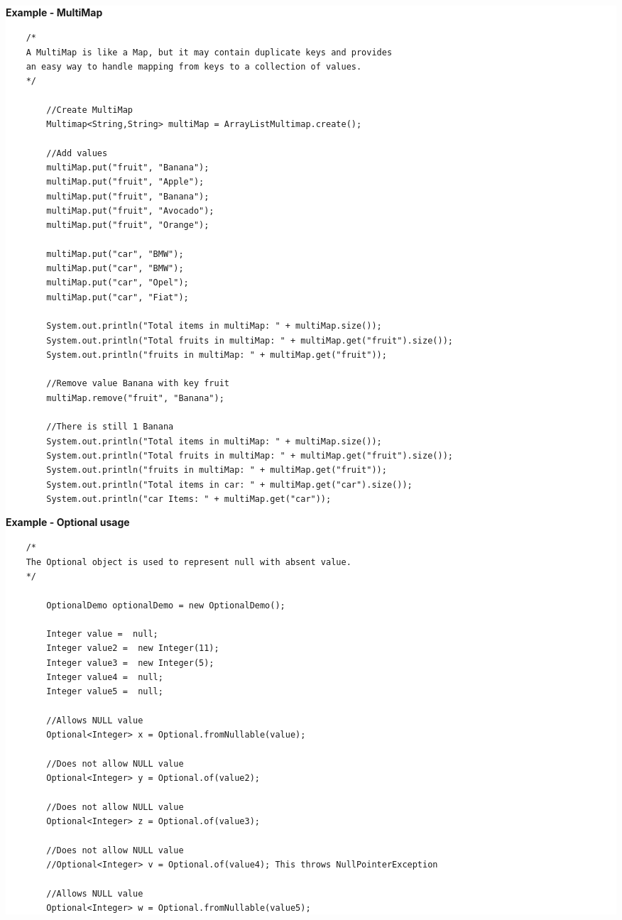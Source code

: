 **Example - MultiMap**
```
	/*
	A MultiMap is like a Map, but it may contain duplicate keys and provides 
	an easy way to handle mapping from keys to a collection of values.
	*/

       	//Create MultiMap
       	Multimap<String,String> multiMap = ArrayListMultimap.create();
	       
       	//Add values
       	multiMap.put("fruit", "Banana");
       	multiMap.put("fruit", "Apple");
       	multiMap.put("fruit", "Banana");
       	multiMap.put("fruit", "Avocado");
       	multiMap.put("fruit", "Orange");
	        
       	multiMap.put("car", "BMW");
       	multiMap.put("car", "BMW");
       	multiMap.put("car", "Opel");
       	multiMap.put("car", "Fiat");
	 
       	System.out.println("Total items in multiMap: " + multiMap.size());
       	System.out.println("Total fruits in multiMap: " + multiMap.get("fruit").size());
       	System.out.println("fruits in multiMap: " + multiMap.get("fruit"));
	       
       	//Remove value Banana with key fruit
       	multiMap.remove("fruit", "Banana");
	       
       	//There is still 1 Banana
       	System.out.println("Total items in multiMap: " + multiMap.size());
       	System.out.println("Total fruits in multiMap: " + multiMap.get("fruit").size());
       	System.out.println("fruits in multiMap: " + multiMap.get("fruit"));	        
       	System.out.println("Total items in car: " + multiMap.get("car").size());
       	System.out.println("car Items: " + multiMap.get("car"));	
```

**Example - Optional usage**
```
	/*
	The Optional object is used to represent null with absent value.
	*/

      	OptionalDemo optionalDemo = new OptionalDemo();

      	Integer value =  null;
      	Integer value2 =  new Integer(11);
      	Integer value3 =  new Integer(5);
      	Integer value4 =  null;
      	Integer value5 =  null;
      
      	//Allows NULL value
      	Optional<Integer> x = Optional.fromNullable(value);
      
      	//Does not allow NULL value
      	Optional<Integer> y = Optional.of(value2);
      
      	//Does not allow NULL value
      	Optional<Integer> z = Optional.of(value3);

      	//Does not allow NULL value
      	//Optional<Integer> v = Optional.of(value4); This throws NullPointerException

      	//Allows NULL value
      	Optional<Integer> w = Optional.fromNullable(value5);
```